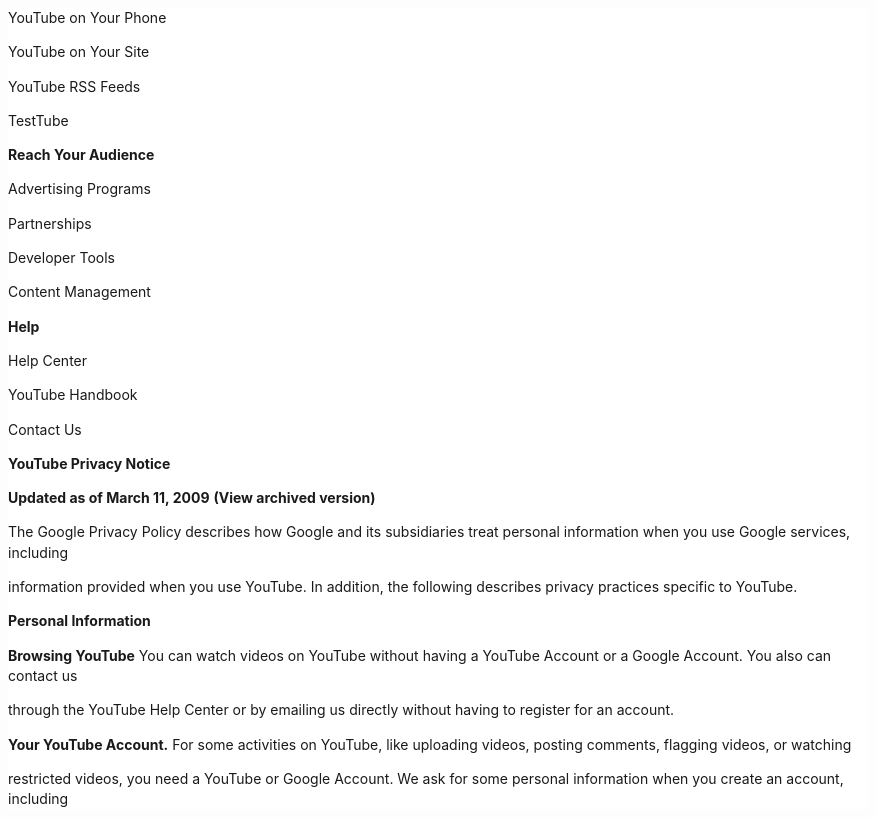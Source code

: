 YouTube on Your Phone


YouTube on Your Site


YouTube RSS Feeds


TestTube


**Reach Your Audience**


Advertising Programs


Partnerships


Developer Tools


Content Management


**Help**


Help Center


YouTube Handbook


Contact Us


**YouTube Privacy Notice**


**Updated as of March 11, 2009** **(View archived version)**


The Google Privacy Policy describes how Google and its subsidiaries treat personal information when you use Google services, including


information provided when you use YouTube. In addition, the following describes privacy practices specific to YouTube.


**Personal Information**


**Browsing YouTube** You can watch videos on YouTube without having a YouTube Account or a Google Account. You also can contact us


through the YouTube Help Center or by emailing us directly without having to register for an account.


**Your YouTube Account.** For some activities on YouTube, like uploading videos, posting comments, flagging videos, or watching


restricted videos, you need a YouTube or Google Account. We ask for some personal information when you create an account, including
